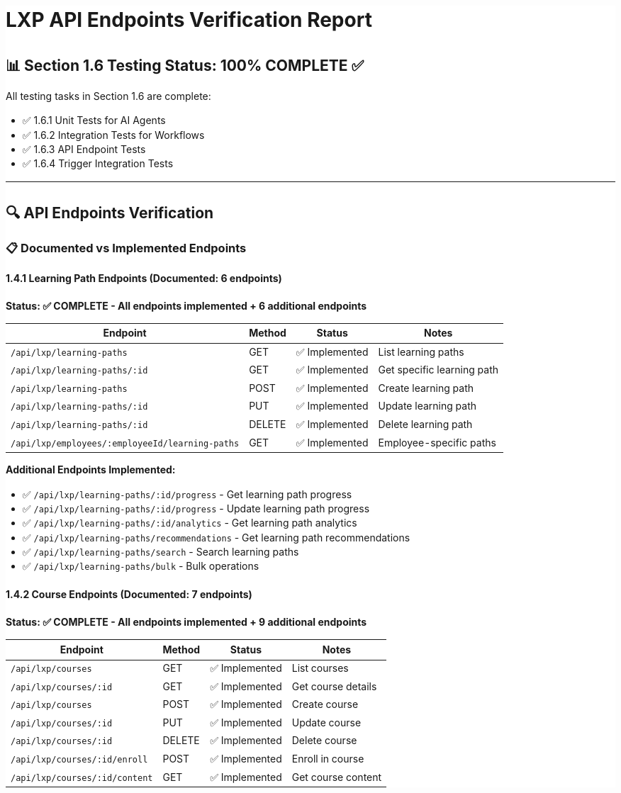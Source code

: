 # LXP API Endpoints Verification Report

## 📊 **Section 1.6 Testing Status: 100% COMPLETE ✅**

All testing tasks in Section 1.6 are complete:
- ✅ 1.6.1 Unit Tests for AI Agents
- ✅ 1.6.2 Integration Tests for Workflows  
- ✅ 1.6.3 API Endpoint Tests
- ✅ 1.6.4 Trigger Integration Tests

---

## 🔍 **API Endpoints Verification**

### **📋 Documented vs Implemented Endpoints**

#### **1.4.1 Learning Path Endpoints (Documented: 6 endpoints)**
**Status: ✅ COMPLETE - All endpoints implemented + 6 additional endpoints**

| Endpoint | Method | Status | Notes |
|----------|--------|--------|-------|
| `/api/lxp/learning-paths` | GET | ✅ Implemented | List learning paths |
| `/api/lxp/learning-paths/:id` | GET | ✅ Implemented | Get specific learning path |
| `/api/lxp/learning-paths` | POST | ✅ Implemented | Create learning path |
| `/api/lxp/learning-paths/:id` | PUT | ✅ Implemented | Update learning path |
| `/api/lxp/learning-paths/:id` | DELETE | ✅ Implemented | Delete learning path |
| `/api/lxp/employees/:employeeId/learning-paths` | GET | ✅ Implemented | Employee-specific paths |

**Additional Endpoints Implemented:**
- ✅ `/api/lxp/learning-paths/:id/progress` - Get learning path progress
- ✅ `/api/lxp/learning-paths/:id/progress` - Update learning path progress  
- ✅ `/api/lxp/learning-paths/:id/analytics` - Get learning path analytics
- ✅ `/api/lxp/learning-paths/recommendations` - Get learning path recommendations
- ✅ `/api/lxp/learning-paths/search` - Search learning paths
- ✅ `/api/lxp/learning-paths/bulk` - Bulk operations

#### **1.4.2 Course Endpoints (Documented: 7 endpoints)**
**Status: ✅ COMPLETE - All endpoints implemented + 9 additional endpoints**

| Endpoint | Method | Status | Notes |
|----------|--------|--------|-------|
| `/api/lxp/courses` | GET | ✅ Implemented | List courses |
| `/api/lxp/courses/:id` | GET | ✅ Implemented | Get course details |
| `/api/lxp/courses` | POST | ✅ Implemented | Create course |
| `/api/lxp/courses/:id` | PUT | ✅ Implemented | Update course |
| `/api/lxp/courses/:id` | DELETE | ✅ Implemented | Delete course |
| `/api/lxp/courses/:id/enroll` | POST | ✅ Implemented | Enroll in course |
| `/api/lxp/courses/:id/content` | GET | ✅ Implemented | Get course content |
